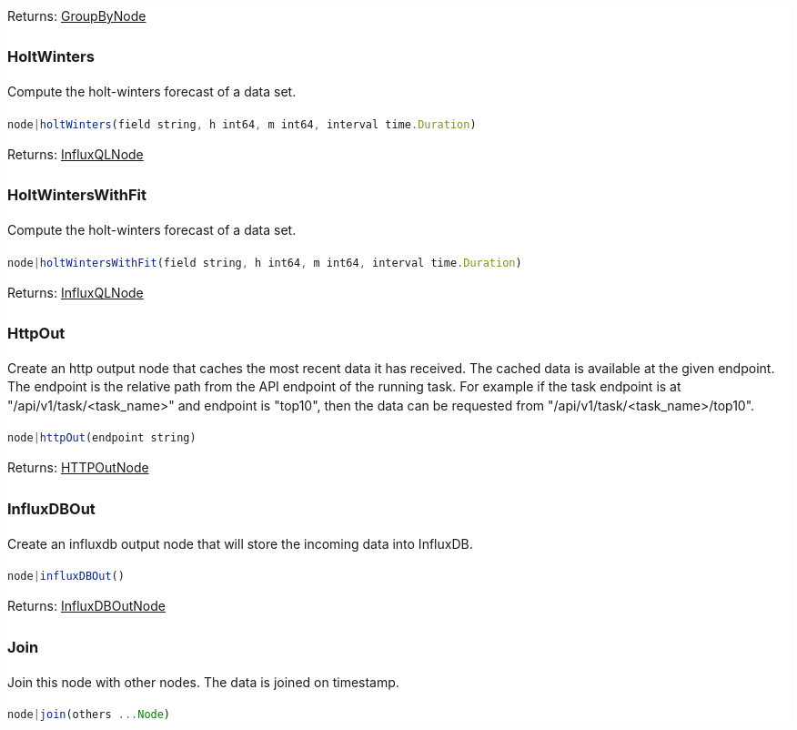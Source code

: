 Returns: [GroupByNode](/kapacitor/v1.0/nodes/group_by_node/)


### HoltWinters

Compute the holt-winters forecast of a data set. 


```javascript
node|holtWinters(field string, h int64, m int64, interval time.Duration)
```

Returns: [InfluxQLNode](/kapacitor/v1.0/nodes/influx_q_l_node/)


### HoltWintersWithFit

Compute the holt-winters forecast of a data set. 


```javascript
node|holtWintersWithFit(field string, h int64, m int64, interval time.Duration)
```

Returns: [InfluxQLNode](/kapacitor/v1.0/nodes/influx_q_l_node/)


### HttpOut

Create an http output node that caches the most recent data it has received. 
The cached data is available at the given endpoint. 
The endpoint is the relative path from the API endpoint of the running task. 
For example if the task endpoint is at &#34;/api/v1/task/&lt;task_name&gt;&#34; and endpoint is 
&#34;top10&#34;, then the data can be requested from &#34;/api/v1/task/&lt;task_name&gt;/top10&#34;. 


```javascript
node|httpOut(endpoint string)
```

Returns: [HTTPOutNode](/kapacitor/v1.0/nodes/http_out_node/)


### InfluxDBOut

Create an influxdb output node that will store the incoming data into InfluxDB. 


```javascript
node|influxDBOut()
```

Returns: [InfluxDBOutNode](/kapacitor/v1.0/nodes/influx_d_b_out_node/)


### Join

Join this node with other nodes. The data is joined on timestamp. 


```javascript
node|join(others ...Node)
```
